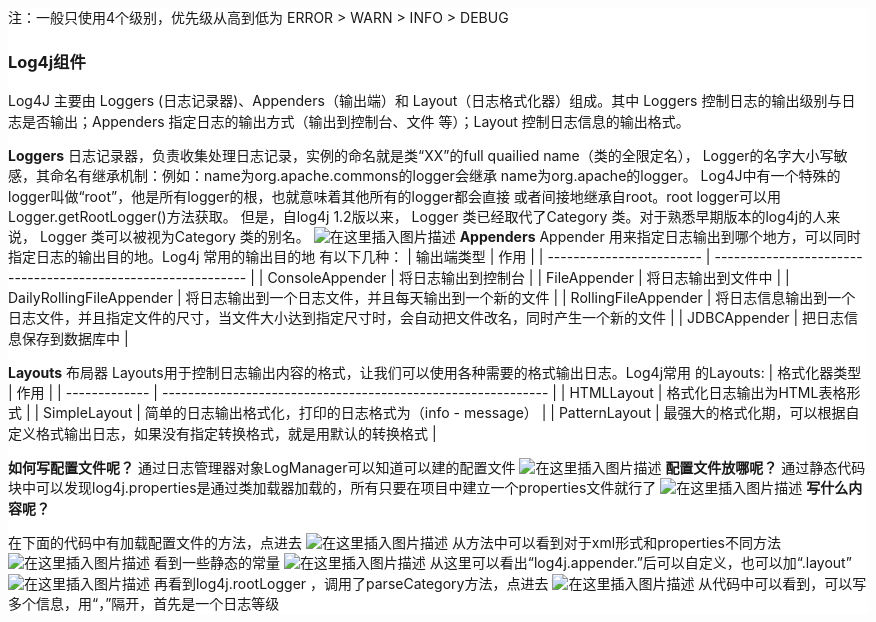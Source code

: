 注：一般只使用4个级别，优先级从高到低为 ERROR > WARN > INFO > DEBUG

### Log4j组件
Log4J 主要由 Loggers (日志记录器)、Appenders（输出端）和 Layout（日志格式化器）组成。其中
Loggers 控制日志的输出级别与日志是否输出；Appenders 指定日志的输出方式（输出到控制台、文件
等）；Layout 控制日志信息的输出格式。

**Loggers**
日志记录器，负责收集处理日志记录，实例的命名就是类“XX”的full quailied name（类的全限定名），
Logger的名字大小写敏感，其命名有继承机制：例如：name为org.apache.commons的logger会继承
name为org.apache的logger。
Log4J中有一个特殊的logger叫做“root”，他是所有logger的根，也就意味着其他所有的logger都会直接
或者间接地继承自root。root logger可以用Logger.getRootLogger()方法获取。
但是，自log4j 1.2版以来， Logger 类已经取代了Category 类。对于熟悉早期版本的log4j的人来说，
Logger 类可以被视为Category 类的别名。
![在这里插入图片描述](https://img-blog.csdnimg.cn/20200817145631473.png?x-oss-process=image/watermark,type_ZmFuZ3poZW5naGVpdGk,shadow_10,text_aHR0cHM6Ly9ibG9nLmNzZG4ubmV0L3dlaXhpbl80NjMxNzI2OA==,size_16,color_FFFFFF,t_70#pic_center)
**Appenders**
Appender 用来指定日志输出到哪个地方，可以同时指定日志的输出目的地。Log4j 常用的输出目的地
有以下几种：
| 输出端类型               | 作用                                                         |
| ------------------------ | ------------------------------------------------------------ |
| ConsoleAppender          | 将日志输出到控制台                                           |
| FileAppender             | 将日志输出到文件中                                           |
| DailyRollingFileAppender | 将日志输出到一个日志文件，并且每天输出到一个新的文件         |
| RollingFileAppender      | 将日志信息输出到一个日志文件，并且指定文件的尺寸，当文件大小达到指定尺寸时，会自动把文件改名，同时产生一个新的文件 |
| JDBCAppender             | 把日志信息保存到数据库中                                     |

**Layouts**
布局器 Layouts用于控制日志输出内容的格式，让我们可以使用各种需要的格式输出日志。Log4j常用
的Layouts:
| 格式化器类型  | 作用                                                         |
| ------------- | ------------------------------------------------------------ |
| HTMLLayout    | 格式化日志输出为HTML表格形式                                 |
| SimpleLayout  | 简单的日志输出格式化，打印的日志格式为（info - message）     |
| PatternLayout | 最强大的格式化期，可以根据自定义格式输出日志，如果没有指定转换格式，就是用默认的转换格式 |

**如何写配置文件呢？**
通过日志管理器对象LogManager可以知道可以建的配置文件
![在这里插入图片描述](https://img-blog.csdnimg.cn/20200817150705643.png?x-oss-process=image/watermark,type_ZmFuZ3poZW5naGVpdGk,shadow_10,text_aHR0cHM6Ly9ibG9nLmNzZG4ubmV0L3dlaXhpbl80NjMxNzI2OA==,size_16,color_FFFFFF,t_70#pic_center)
**配置文件放哪呢？**
通过静态代码块中可以发现log4j.properties是通过类加载器加载的，所有只要在项目中建立一个properties文件就行了
![在这里插入图片描述](https://img-blog.csdnimg.cn/20200817151010493.png?x-oss-process=image/watermark,type_ZmFuZ3poZW5naGVpdGk,shadow_10,text_aHR0cHM6Ly9ibG9nLmNzZG4ubmV0L3dlaXhpbl80NjMxNzI2OA==,size_16,color_FFFFFF,t_70#pic_center)
**写什么内容呢？**

在下面的代码中有加载配置文件的方法，点进去
![在这里插入图片描述](https://img-blog.csdnimg.cn/20200817151311633.png?x-oss-process=image/watermark,type_ZmFuZ3poZW5naGVpdGk,shadow_10,text_aHR0cHM6Ly9ibG9nLmNzZG4ubmV0L3dlaXhpbl80NjMxNzI2OA==,size_16,color_FFFFFF,t_70#pic_center)
从方法中可以看到对于xml形式和properties不同方法
![在这里插入图片描述](https://img-blog.csdnimg.cn/2020081715170447.png?x-oss-process=image/watermark,type_ZmFuZ3poZW5naGVpdGk,shadow_10,text_aHR0cHM6Ly9ibG9nLmNzZG4ubmV0L3dlaXhpbl80NjMxNzI2OA==,size_16,color_FFFFFF,t_70#pic_center)
看到一些静态的常量
![在这里插入图片描述](https://img-blog.csdnimg.cn/20200817151932833.png?x-oss-process=image/watermark,type_ZmFuZ3poZW5naGVpdGk,shadow_10,text_aHR0cHM6Ly9ibG9nLmNzZG4ubmV0L3dlaXhpbl80NjMxNzI2OA==,size_16,color_FFFFFF,t_70#pic_center)
从这里可以看出“log4j.appender.”后可以自定义，也可以加“.layout”
![在这里插入图片描述](https://img-blog.csdnimg.cn/20200817152334100.png?x-oss-process=image/watermark,type_ZmFuZ3poZW5naGVpdGk,shadow_10,text_aHR0cHM6Ly9ibG9nLmNzZG4ubmV0L3dlaXhpbl80NjMxNzI2OA==,size_16,color_FFFFFF,t_70#pic_center)
再看到log4j.rootLogger ，调用了parseCategory方法，点进去
![在这里插入图片描述](https://img-blog.csdnimg.cn/20200817152909802.png?x-oss-process=image/watermark,type_ZmFuZ3poZW5naGVpdGk,shadow_10,text_aHR0cHM6Ly9ibG9nLmNzZG4ubmV0L3dlaXhpbl80NjMxNzI2OA==,size_16,color_FFFFFF,t_70#pic_center)
从代码中可以看到，可以写多个信息，用“，”隔开，首先是一个日志等级